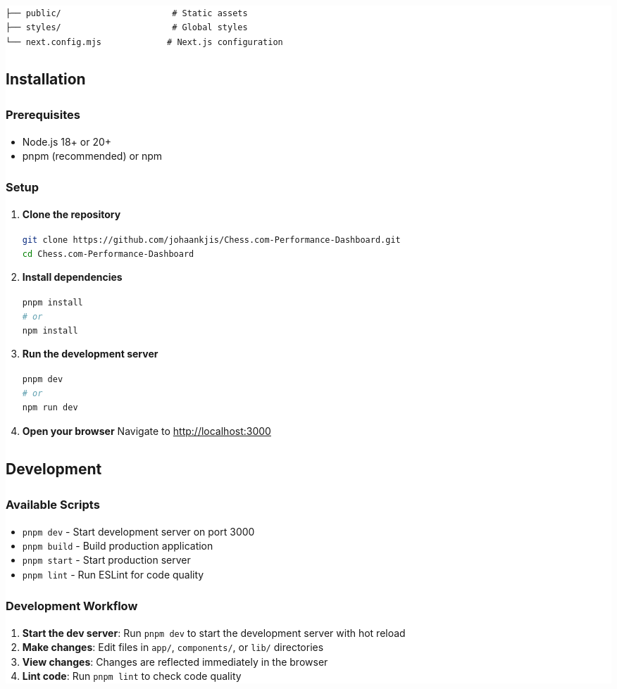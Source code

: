```
├── public/                      # Static assets
├── styles/                      # Global styles
└── next.config.mjs             # Next.js configuration
```

## Installation

### Prerequisites
- Node.js 18+ or 20+
- pnpm (recommended) or npm

### Setup

1. **Clone the repository**
   ```bash
   git clone https://github.com/johaankjis/Chess.com-Performance-Dashboard.git
   cd Chess.com-Performance-Dashboard
   ```

2. **Install dependencies**
   ```bash
   pnpm install
   # or
   npm install
   ```

3. **Run the development server**
   ```bash
   pnpm dev
   # or
   npm run dev
   ```

4. **Open your browser**
   Navigate to [http://localhost:3000](http://localhost:3000)

## Development

### Available Scripts

- `pnpm dev` - Start development server on port 3000
- `pnpm build` - Build production application
- `pnpm start` - Start production server
- `pnpm lint` - Run ESLint for code quality

### Development Workflow

1. **Start the dev server**: Run `pnpm dev` to start the development server with hot reload
2. **Make changes**: Edit files in `app/`, `components/`, or `lib/` directories
3. **View changes**: Changes are reflected immediately in the browser
4. **Lint code**: Run `pnpm lint` to check code quality
